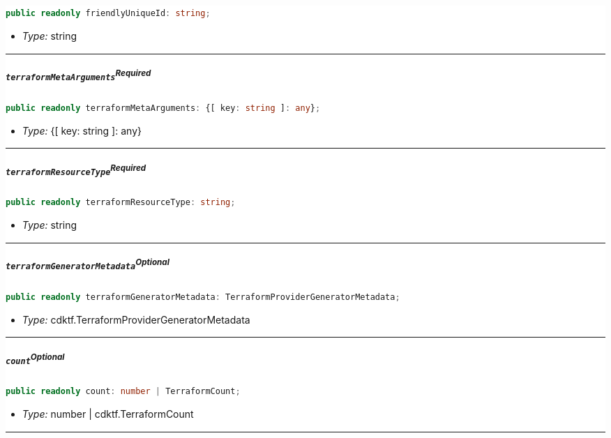 ```typescript
public readonly friendlyUniqueId: string;
```

- *Type:* string

---

##### `terraformMetaArguments`<sup>Required</sup> <a name="terraformMetaArguments" id="rhizo-co-terraform-provider-oci.dataOciCloudBridgeAgentDependencies.DataOciCloudBridgeAgentDependencies.property.terraformMetaArguments"></a>

```typescript
public readonly terraformMetaArguments: {[ key: string ]: any};
```

- *Type:* {[ key: string ]: any}

---

##### `terraformResourceType`<sup>Required</sup> <a name="terraformResourceType" id="rhizo-co-terraform-provider-oci.dataOciCloudBridgeAgentDependencies.DataOciCloudBridgeAgentDependencies.property.terraformResourceType"></a>

```typescript
public readonly terraformResourceType: string;
```

- *Type:* string

---

##### `terraformGeneratorMetadata`<sup>Optional</sup> <a name="terraformGeneratorMetadata" id="rhizo-co-terraform-provider-oci.dataOciCloudBridgeAgentDependencies.DataOciCloudBridgeAgentDependencies.property.terraformGeneratorMetadata"></a>

```typescript
public readonly terraformGeneratorMetadata: TerraformProviderGeneratorMetadata;
```

- *Type:* cdktf.TerraformProviderGeneratorMetadata

---

##### `count`<sup>Optional</sup> <a name="count" id="rhizo-co-terraform-provider-oci.dataOciCloudBridgeAgentDependencies.DataOciCloudBridgeAgentDependencies.property.count"></a>

```typescript
public readonly count: number | TerraformCount;
```

- *Type:* number | cdktf.TerraformCount

---
